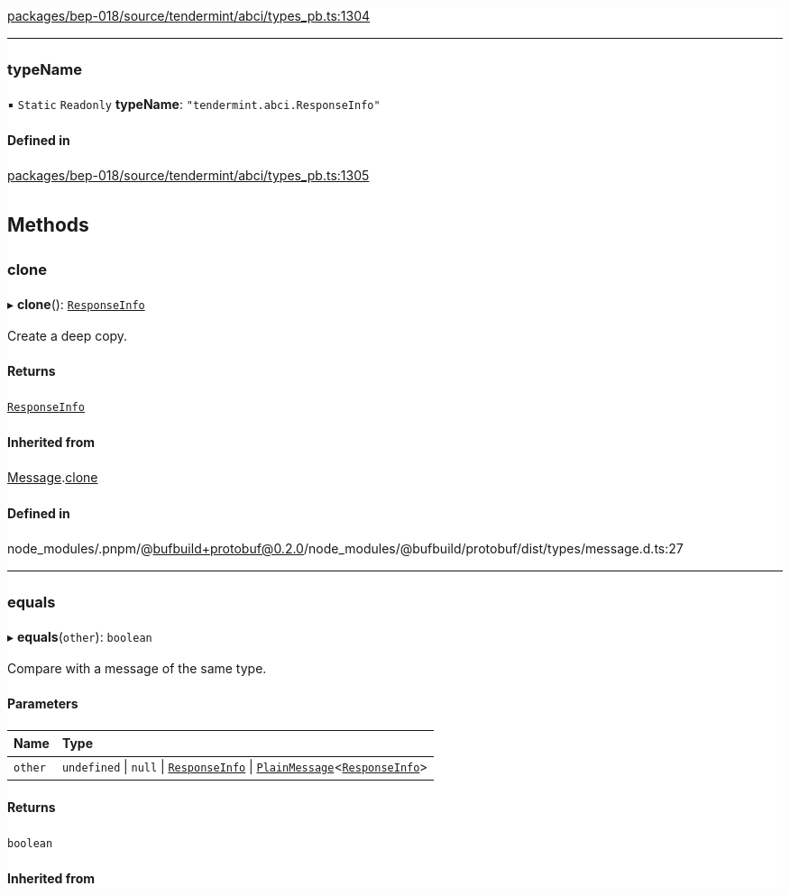 [packages/bep-018/source/tendermint/abci/types_pb.ts:1304](https://github.com/bearmint/bearmint/blob/main/packages/bep-018/source/tendermint/abci/types_pb.ts#L1304)

___

### typeName

▪ `Static` `Readonly` **typeName**: ``"tendermint.abci.ResponseInfo"``

#### Defined in

[packages/bep-018/source/tendermint/abci/types_pb.ts:1305](https://github.com/bearmint/bearmint/blob/main/packages/bep-018/source/tendermint/abci/types_pb.ts#L1305)

## Methods

### clone

▸ **clone**(): [`ResponseInfo`](abci.ResponseInfo.md)

Create a deep copy.

#### Returns

[`ResponseInfo`](abci.ResponseInfo.md)

#### Inherited from

[Message](Message.md).[clone](Message.md#clone)

#### Defined in

node_modules/.pnpm/@bufbuild+protobuf@0.2.0/node_modules/@bufbuild/protobuf/dist/types/message.d.ts:27

___

### equals

▸ **equals**(`other`): `boolean`

Compare with a message of the same type.

#### Parameters

| Name | Type |
| :------ | :------ |
| `other` | `undefined` \| ``null`` \| [`ResponseInfo`](abci.ResponseInfo.md) \| [`PlainMessage`](../README.md#plainmessage)<[`ResponseInfo`](abci.ResponseInfo.md)\> |

#### Returns

`boolean`

#### Inherited from
